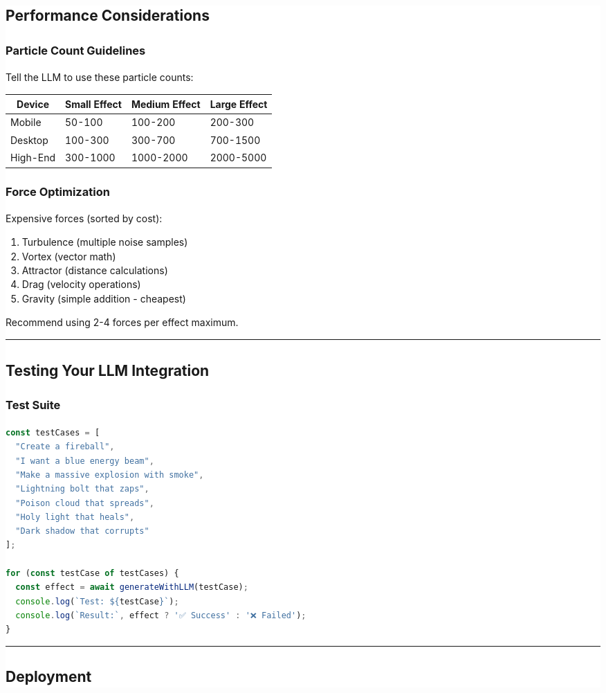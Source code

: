 
## Performance Considerations

### Particle Count Guidelines

Tell the LLM to use these particle counts:

| Device | Small Effect | Medium Effect | Large Effect |
|--------|--------------|---------------|--------------|
| Mobile | 50-100 | 100-200 | 200-300 |
| Desktop | 100-300 | 300-700 | 700-1500 |
| High-End | 300-1000 | 1000-2000 | 2000-5000 |

### Force Optimization

Expensive forces (sorted by cost):
1. Turbulence (multiple noise samples)
2. Vortex (vector math)
3. Attractor (distance calculations)
4. Drag (velocity operations)
5. Gravity (simple addition - cheapest)

Recommend using 2-4 forces per effect maximum.

---

## Testing Your LLM Integration

### Test Suite

```javascript
const testCases = [
  "Create a fireball",
  "I want a blue energy beam",
  "Make a massive explosion with smoke",
  "Lightning bolt that zaps",
  "Poison cloud that spreads",
  "Holy light that heals",
  "Dark shadow that corrupts"
];

for (const testCase of testCases) {
  const effect = await generateWithLLM(testCase);
  console.log(`Test: ${testCase}`);
  console.log(`Result:`, effect ? '✅ Success' : '❌ Failed');
}
```

---

## Deployment
